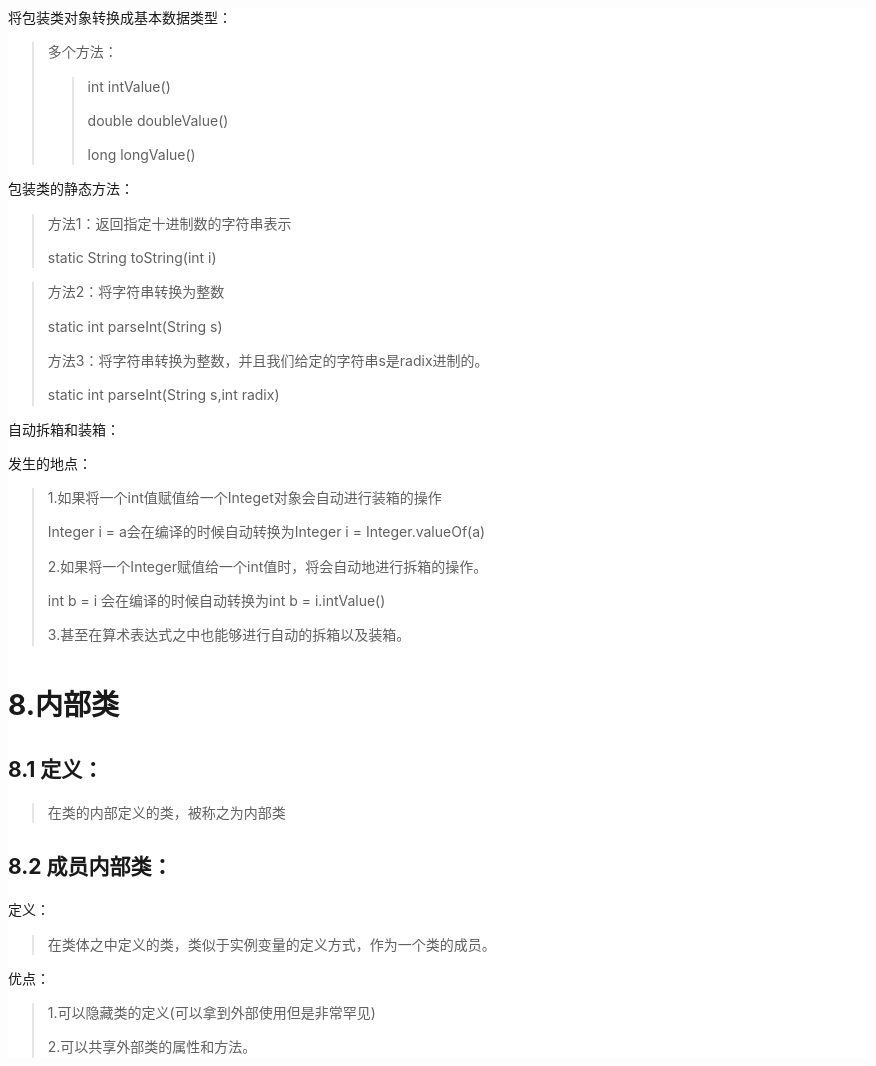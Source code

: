 将包装类对象转换成基本数据类型：

> 多个方法：
>
> > int intValue()
> >
> > double doubleValue()
> >
> > long longValue()

包装类的静态方法：

> 方法1：返回指定十进制数的字符串表示
>
> static String toString(int i)

> 方法2：将字符串转换为整数
>
> static int parseInt(String s)
>
> 方法3：将字符串转换为整数，并且我们给定的字符串s是radix进制的。
>
> static int parseInt(String s,int radix)

自动拆箱和装箱：

发生的地点：

> 1.如果将一个int值赋值给一个Integet对象会自动进行装箱的操作
>
> Integer i = a会在编译的时候自动转换为Integer i = Integer.valueOf(a)
>
> 2.如果将一个Integer赋值给一个int值时，将会自动地进行拆箱的操作。
>
> int b = i 会在编译的时候自动转换为int b = i.intValue()
>
> 3.甚至在算术表达式之中也能够进行自动的拆箱以及装箱。



# 8.内部类

## 8.1 定义：

> 在类的内部定义的类，被称之为内部类

## 8.2 成员内部类：

定义：

> 在类体之中定义的类，类似于实例变量的定义方式，作为一个类的成员。

优点：

> 1.可以隐藏类的定义(可以拿到外部使用但是非常罕见)
>
> 2.可以共享外部类的属性和方法。
